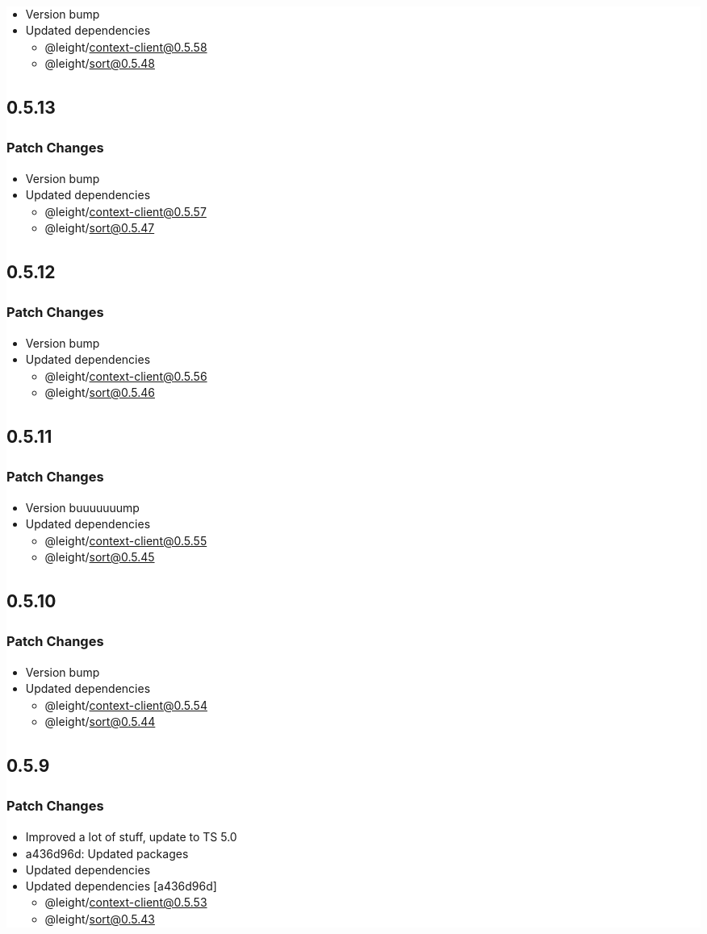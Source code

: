- Version bump
- Updated dependencies
    - @leight/context-client@0.5.58
    - @leight/sort@0.5.48

## 0.5.13

### Patch Changes

- Version bump
- Updated dependencies
    - @leight/context-client@0.5.57
    - @leight/sort@0.5.47

## 0.5.12

### Patch Changes

- Version bump
- Updated dependencies
    - @leight/context-client@0.5.56
    - @leight/sort@0.5.46

## 0.5.11

### Patch Changes

- Version buuuuuuump
- Updated dependencies
    - @leight/context-client@0.5.55
    - @leight/sort@0.5.45

## 0.5.10

### Patch Changes

- Version bump
- Updated dependencies
    - @leight/context-client@0.5.54
    - @leight/sort@0.5.44

## 0.5.9

### Patch Changes

- Improved a lot of stuff, update to TS 5.0
- a436d96d: Updated packages
- Updated dependencies
- Updated dependencies [a436d96d]
    - @leight/context-client@0.5.53
    - @leight/sort@0.5.43
